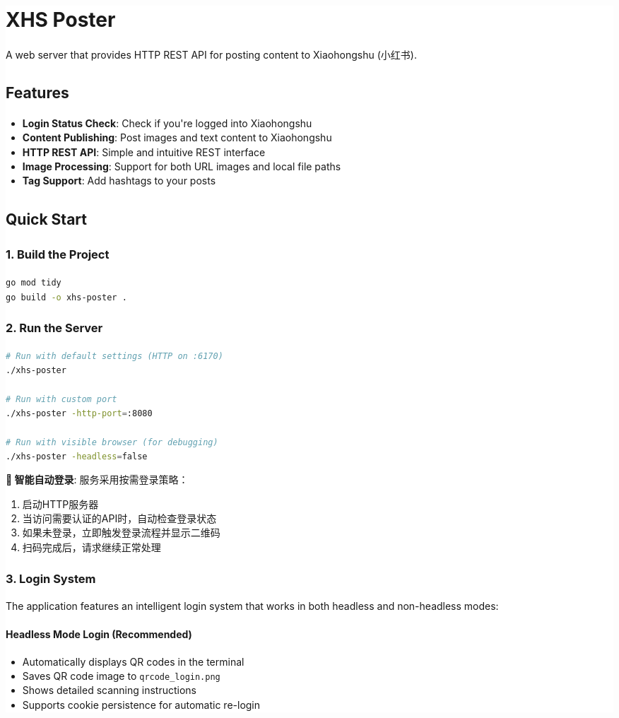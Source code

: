 # XHS Poster

A web server that provides HTTP REST API for posting content to Xiaohongshu (小红书).

## Features

- **Login Status Check**: Check if you're logged into Xiaohongshu
- **Content Publishing**: Post images and text content to Xiaohongshu
- **HTTP REST API**: Simple and intuitive REST interface
- **Image Processing**: Support for both URL images and local file paths
- **Tag Support**: Add hashtags to your posts

## Quick Start

### 1. Build the Project

```bash
go mod tidy
go build -o xhs-poster .
```

### 2. Run the Server

```bash
# Run with default settings (HTTP on :6170)
./xhs-poster

# Run with custom port  
./xhs-poster -http-port=:8080

# Run with visible browser (for debugging)
./xhs-poster -headless=false
```

**🚀 智能自动登录**: 服务采用按需登录策略：
1. 启动HTTP服务器
2. 当访问需要认证的API时，自动检查登录状态
3. 如果未登录，立即触发登录流程并显示二维码
4. 扫码完成后，请求继续正常处理

### 3. Login System

The application features an intelligent login system that works in both headless and non-headless modes:

#### Headless Mode Login (Recommended)
- Automatically displays QR codes in the terminal
- Saves QR code image to `qrcode_login.png` 
- Shows detailed scanning instructions
- Supports cookie persistence for automatic re-login
